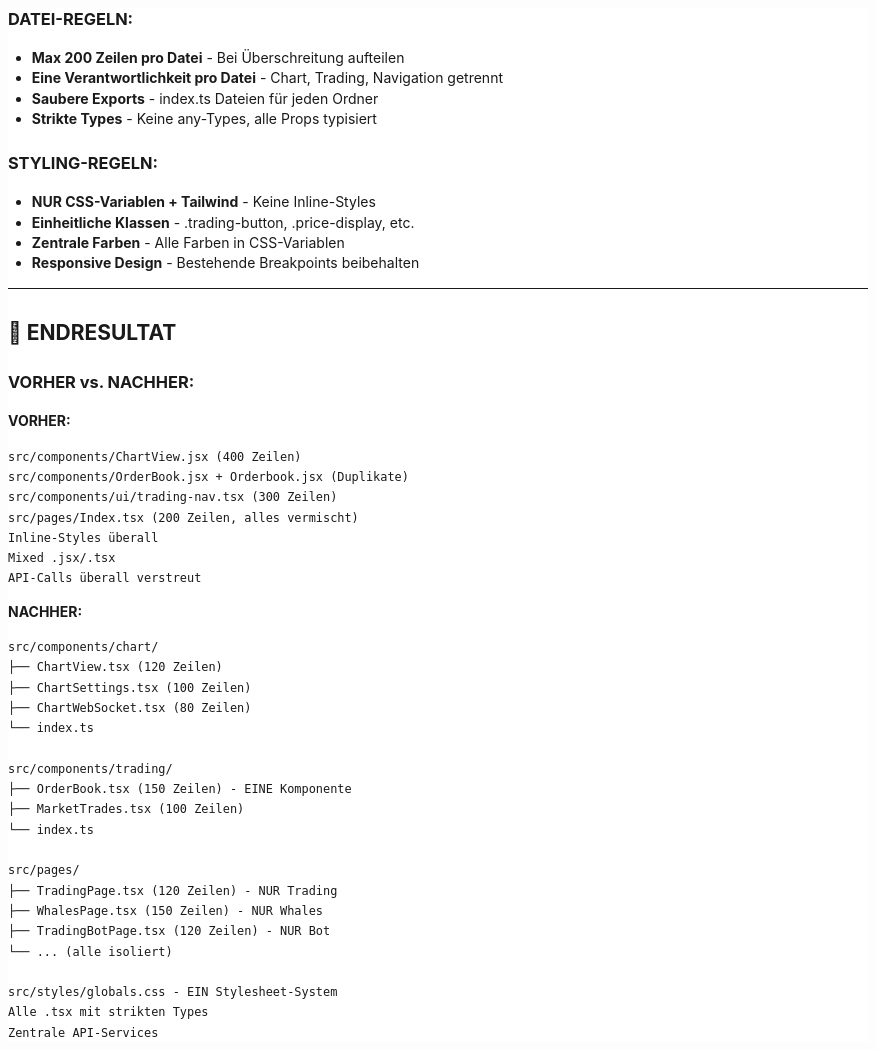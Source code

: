 ### **DATEI-REGELN:**
- **Max 200 Zeilen pro Datei** - Bei Überschreitung aufteilen
- **Eine Verantwortlichkeit pro Datei** - Chart, Trading, Navigation getrennt
- **Saubere Exports** - index.ts Dateien für jeden Ordner
- **Strikte Types** - Keine any-Types, alle Props typisiert

### **STYLING-REGELN:**
- **NUR CSS-Variablen + Tailwind** - Keine Inline-Styles
- **Einheitliche Klassen** - .trading-button, .price-display, etc.
- **Zentrale Farben** - Alle Farben in CSS-Variablen
- **Responsive Design** - Bestehende Breakpoints beibehalten

---

## 🎯 ENDRESULTAT

### **VORHER vs. NACHHER:**

**VORHER:**
```
src/components/ChartView.jsx (400 Zeilen)
src/components/OrderBook.jsx + Orderbook.jsx (Duplikate)
src/components/ui/trading-nav.tsx (300 Zeilen)
src/pages/Index.tsx (200 Zeilen, alles vermischt)
Inline-Styles überall
Mixed .jsx/.tsx
API-Calls überall verstreut
```

**NACHHER:**
```
src/components/chart/
├── ChartView.tsx (120 Zeilen)
├── ChartSettings.tsx (100 Zeilen)  
├── ChartWebSocket.tsx (80 Zeilen)
└── index.ts

src/components/trading/
├── OrderBook.tsx (150 Zeilen) - EINE Komponente
├── MarketTrades.tsx (100 Zeilen)
└── index.ts

src/pages/
├── TradingPage.tsx (120 Zeilen) - NUR Trading
├── WhalesPage.tsx (150 Zeilen) - NUR Whales
├── TradingBotPage.tsx (120 Zeilen) - NUR Bot
└── ... (alle isoliert)

src/styles/globals.css - EIN Stylesheet-System
Alle .tsx mit strikten Types
Zentrale API-Services
```
